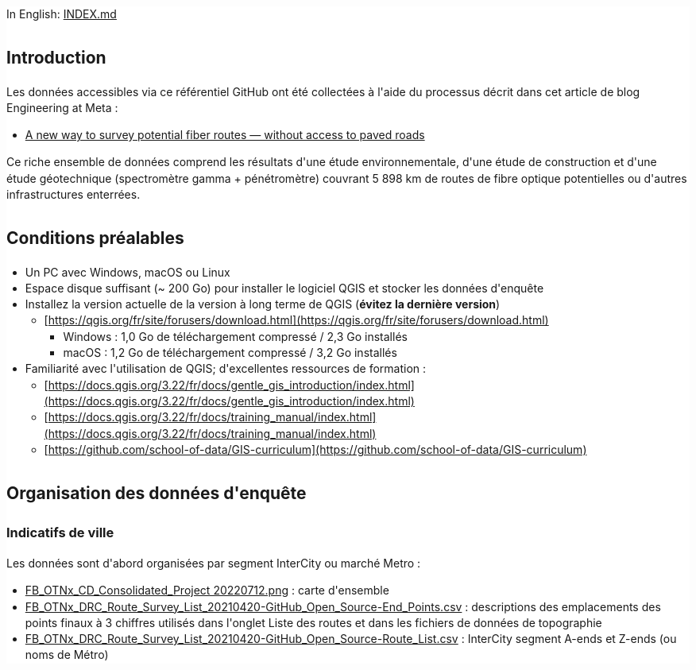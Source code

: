 In English: [INDEX.md](/INDEX.md)

## Introduction

Les données accessibles via ce référentiel GitHub ont été collectées à l'aide du processus décrit dans cet article de blog Engineering at Meta :



* [A new way to survey potential fiber routes — without access to paved roads](https://engineering.fb.com/2022/05/01/connectivity/fiber-routes/)

Ce riche ensemble de données comprend les résultats d'une étude environnementale, d'une étude de construction et d'une étude géotechnique (spectromètre gamma + pénétromètre) couvrant 5 898 km de routes de fibre optique potentielles ou d'autres infrastructures enterrées.


## Conditions préalables



* Un PC avec Windows, macOS ou Linux
* Espace disque suffisant (~ 200 Go) pour installer le logiciel QGIS et stocker les données d'enquête
* Installez la version actuelle de la version à long terme de QGIS (**évitez la dernière version**)
    * [https://qgis.org/fr/site/forusers/download.html](https://qgis.org/fr/site/forusers/download.html)
        * Windows : 1,0 Go de téléchargement compressé / 2,3 Go installés
        * macOS : 1,2 Go de téléchargement compressé / 3,2 Go installés
* Familiarité avec l'utilisation de QGIS; d'excellentes ressources de formation :
    * [https://docs.qgis.org/3.22/fr/docs/gentle_gis_introduction/index.html](https://docs.qgis.org/3.22/fr/docs/gentle_gis_introduction/index.html)
    * [https://docs.qgis.org/3.22/fr/docs/training_manual/index.html](https://docs.qgis.org/3.22/fr/docs/training_manual/index.html)
    * [https://github.com/school-of-data/GIS-curriculum](https://github.com/school-of-data/GIS-curriculum)


## Organisation des données d'enquête


### Indicatifs de ville

Les données sont d'abord organisées par segment InterCity ou marché Metro :



* [FB_OTNx_CD_Consolidated_Project 20220712.png](https://github.com/facebookmicrosites/DRC_Infra_Survey_2020-21/blob/main/Reference/FB_OTNx_CD_Consolidated_Project%2020220712.png) : carte d'ensemble
* [FB_OTNx_DRC_Route_Survey_List_20210420-GitHub_Open_Source-End_Points.csv](https://github.com/facebookmicrosites/DRC_Infra_Survey_2020-21/blob/main/Reference/FB_OTNx_DRC_Route_Survey_List_20210420-GitHub_Open_Source-End_Points.csv) : descriptions des emplacements des points finaux à 3 chiffres utilisés dans l'onglet Liste des routes et dans les fichiers de données de topographie
* [FB_OTNx_DRC_Route_Survey_List_20210420-GitHub_Open_Source-Route_List.csv](https://github.com/facebookmicrosites/DRC_Infra_Survey_2020-21/blob/main/Reference/FB_OTNx_DRC_Route_Survey_List_20210420-GitHub_Open_Source-Route_List.csv) : InterCity segment A-ends et Z-ends (ou noms de Métro)
